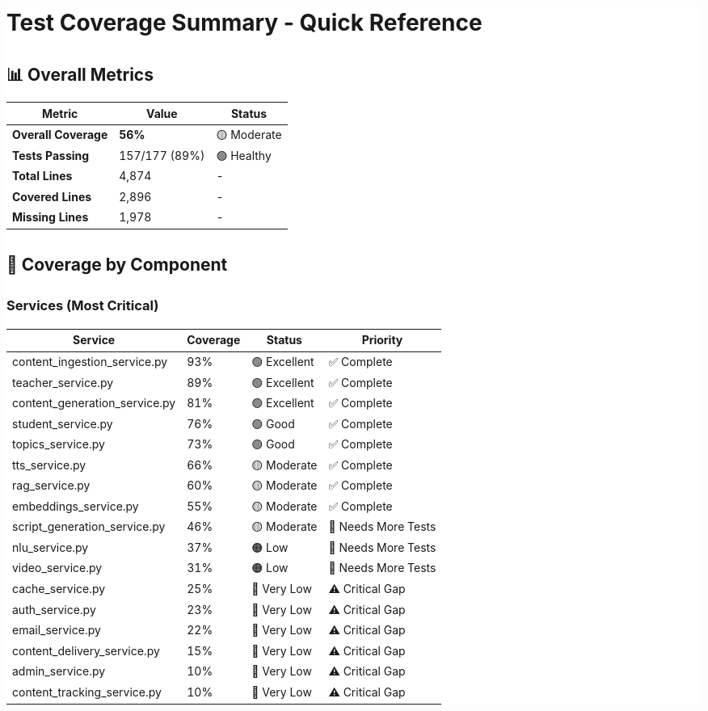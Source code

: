 # Test Coverage Summary - Quick Reference

## 📊 Overall Metrics

| Metric | Value | Status |
|--------|-------|--------|
| **Overall Coverage** | **56%** | 🟡 Moderate |
| **Tests Passing** | 157/177 (89%) | 🟢 Healthy |
| **Total Lines** | 4,874 | - |
| **Covered Lines** | 2,896 | - |
| **Missing Lines** | 1,978 | - |

## 🎯 Coverage by Component

### Services (Most Critical)

| Service | Coverage | Status | Priority |
|---------|----------|--------|----------|
| content_ingestion_service.py | 93% | 🟢 Excellent | ✅ Complete |
| teacher_service.py | 89% | 🟢 Excellent | ✅ Complete |
| content_generation_service.py | 81% | 🟢 Excellent | ✅ Complete |
| student_service.py | 76% | 🟢 Good | ✅ Complete |
| topics_service.py | 73% | 🟢 Good | ✅ Complete |
| tts_service.py | 66% | 🟡 Moderate | ✅ Complete |
| rag_service.py | 60% | 🟡 Moderate | ✅ Complete |
| embeddings_service.py | 55% | 🟡 Moderate | ✅ Complete |
| script_generation_service.py | 46% | 🟡 Moderate | 🔄 Needs More Tests |
| nlu_service.py | 37% | 🟠 Low | 🔄 Needs More Tests |
| video_service.py | 31% | 🟠 Low | 🔄 Needs More Tests |
| cache_service.py | 25% | 🔴 Very Low | ⚠️ Critical Gap |
| auth_service.py | 23% | 🔴 Very Low | ⚠️ Critical Gap |
| email_service.py | 22% | 🔴 Very Low | ⚠️ Critical Gap |
| content_delivery_service.py | 15% | 🔴 Very Low | ⚠️ Critical Gap |
| admin_service.py | 10% | 🔴 Very Low | ⚠️ Critical Gap |
| content_tracking_service.py | 10% | 🔴 Very Low | ⚠️ Critical Gap |
